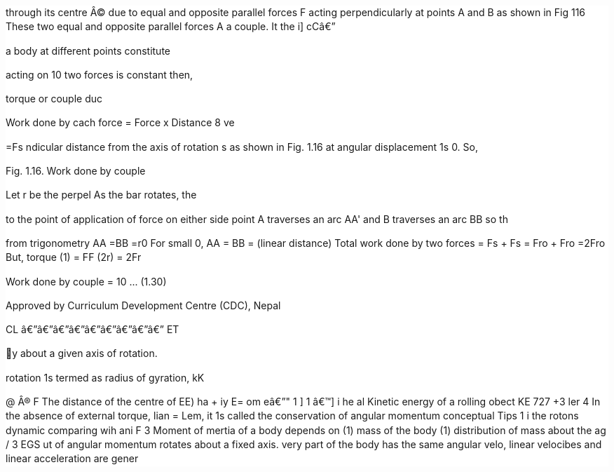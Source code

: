 through its centre Â© due to equal and opposite parallel
forces F acting perpendicularly at points A and B as shown
in Fig 116 These two equal and opposite parallel forces A
a couple. It the i] cCâ€”

a body at different points constitute

acting on
10 two forces is constant then,

torque or couple duc

Work done by cach force = Force x Distance 8 ve

=Fs
ndicular distance from the axis of rotation
s as shown in Fig. 1.16
at angular displacement 1s 0. So,

Fig. 1.16. Work done by couple

Let r be the perpel
As the bar rotates, the

to the point of application of force on either side
point A traverses an arc AA' and B traverses an arc BB so th

from trigonometry
AA =BB =r0
For small 0, AA = BB = (linear distance)
Total work done by two forces = Fs + Fs
= Fro + Fro =2Fro
But, torque (1) = FF (2r) = 2Fr

Work done by couple = 10 ... (1.30)

Approved by Curriculum Development Centre (CDC), Nepal

CL â€”â€”â€”â€”â€”â€”â€”â€”â€” ET

y about a given axis of rotation.

rotation 1s termed as radius of gyration, kK

@
Â®
F The distance of the centre of
EE) ha + iy
E= om eâ€”"
1 ] 1 â€™]
i he al Kinetic energy of a rolling obect KE 727 +3 ler
4 In the absence of external torque, lian = Lem, it 1s called the conservation of angular momentum
conceptual Tips
1 i the rotons dynamic comparing wih ani F
3 Moment of mertia of a body depends on (1) mass of the body (1) distribution of mass about the ag
/ 3 EGS ut of angular momentum
rotates about a fixed axis. very part of the body has the same angular velo,
linear velocibes and linear acceleration are gener

